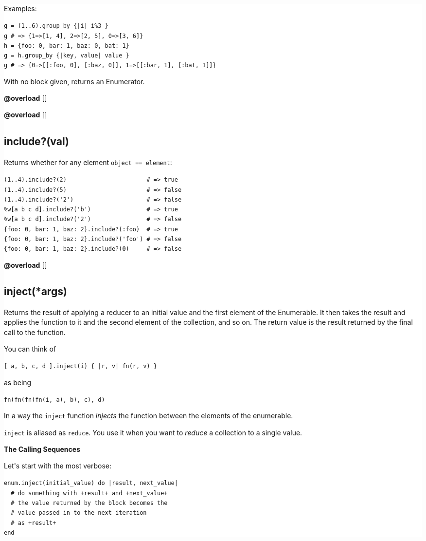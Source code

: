 Examples:

    g = (1..6).group_by {|i| i%3 }
    g # => {1=>[1, 4], 2=>[2, 5], 0=>[3, 6]}
    h = {foo: 0, bar: 1, baz: 0, bat: 1}
    g = h.group_by {|key, value| value }
    g # => {0=>[[:foo, 0], [:baz, 0]], 1=>[[:bar, 1], [:bat, 1]]}

With no block given, returns an Enumerator.

**@overload** [] 

**@overload** [] 

## include?(val) [](#method-i-include?)
Returns whether for any element `object == element`:

    (1..4).include?(2)                       # => true
    (1..4).include?(5)                       # => false
    (1..4).include?('2')                     # => false
    %w[a b c d].include?('b')                # => true
    %w[a b c d].include?('2')                # => false
    {foo: 0, bar: 1, baz: 2}.include?(:foo)  # => true
    {foo: 0, bar: 1, baz: 2}.include?('foo') # => false
    {foo: 0, bar: 1, baz: 2}.include?(0)     # => false

**@overload** [] 

## inject(*args) [](#method-i-inject)
Returns the result of applying a reducer to an initial value and the first
element of the Enumerable. It then takes the result and applies the function
to it and the second element of the collection, and so on. The return value is
the result returned by the final call to the function.

You can think of

    [ a, b, c, d ].inject(i) { |r, v| fn(r, v) }

as being

    fn(fn(fn(fn(i, a), b), c), d)

In a way the `inject` function *injects* the function between the elements of
the enumerable.

`inject` is aliased as `reduce`. You use it when you want to *reduce* a
collection to a single value.

**The Calling Sequences**

Let's start with the most verbose:

    enum.inject(initial_value) do |result, next_value|
      # do something with +result+ and +next_value+
      # the value returned by the block becomes the
      # value passed in to the next iteration
      # as +result+
    end
